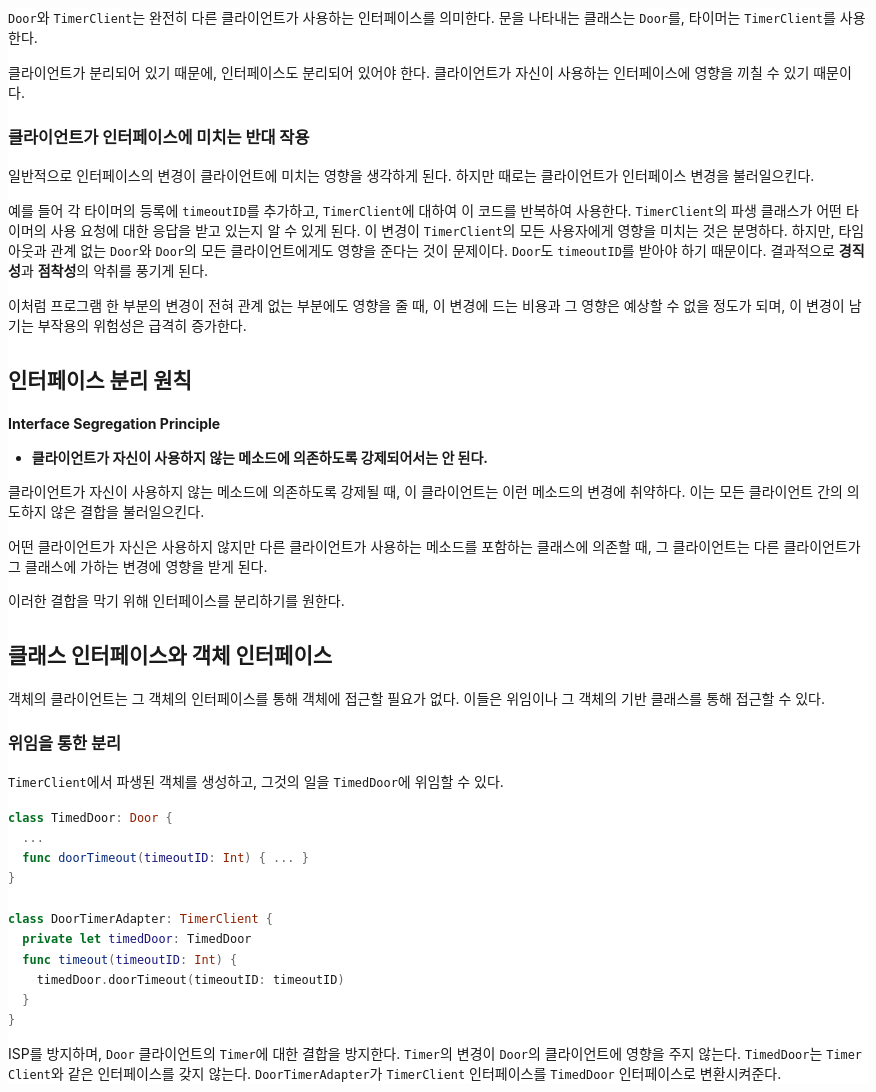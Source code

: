 `Door`와 `TimerClient`는 완전히 다른 클라이언트가 사용하는 인터페이스를 의미한다. 문을 나타내는 클래스는 `Door`를, 타이머는 `TimerClient`를 사용한다.

클라이언트가 분리되어 있기 때문에, 인터페이스도 분리되어 있어야 한다. 클라이언트가 자신이 사용하는 인터페이스에 영향을 끼칠 수 있기 때문이다.

### 클라이언트가 인터페이스에 미치는 반대 작용

일반적으로 인터페이스의 변경이 클라이언트에 미치는 영향을 생각하게 된다. 하지만 때로는 클라이언트가 인터페이스 변경을 불러일으킨다.

예를 들어 각 타이머의 등록에 `timeoutID`를 추가하고, `TimerClient`에 대하여 이 코드를 반복하여 사용한다. `TimerClient`의 파생 클래스가 어떤 타이머의 사용 요청에 대한 응답을 받고 있는지 알 수 있게 된다. 이 변경이 `TimerClient`의 모든 사용자에게 영향을 미치는 것은 분명하다. 하지만, 타임아웃과 관계 없는 `Door`와 `Door`의 모든 클라이언트에게도 영향을 준다는 것이 문제이다. `Door`도 `timeoutID`를 받아야 하기 때문이다. 결과적으로 **경직성**과 **점착성**의 악취를 풍기게 된다.

이처럼 프로그램 한 부분의 변경이 전혀 관계 없는 부분에도 영향을 줄 때, 이 변경에 드는 비용과 그 영향은 예상할 수 없을 정도가 되며, 이 변경이 남기는 부작용의 위험성은 급격히 증가한다.

## 인터페이스 분리 원칙

**Interface Segregation Principle**

- **클라이언트가 자신이 사용하지 않는 메소드에 의존하도록 강제되어서는 안 된다.**

클라이언트가 자신이 사용하지 않는 메소드에 의존하도록 강제될 때, 이 클라이언트는 이런 메소드의 변경에 취약하다. 이는 모든 클라이언트 간의 의도하지 않은 결합을 불러일으킨다.

어떤 클라이언트가 자신은 사용하지 않지만 다른 클라이언트가 사용하는 메소드를 포함하는 클래스에 의존할 때, 그 클라이언트는 다른 클라이언트가 그 클래스에 가하는 변경에 영향을 받게 된다.

이러한 결합을 막기 위해 인터페이스를 분리하기를 원한다.

## 클래스 인터페이스와 객체 인터페이스

객체의 클라이언트는 그 객체의 인터페이스를 통해 객체에 접근할 필요가 없다. 이들은 위임이나 그 객체의 기반 클래스를 통해 접근할 수 있다.

### 위임을 통한 분리

`TimerClient`에서 파생된 객체를 생성하고, 그것의 일을 `TimedDoor`에 위임할 수 있다.

```swift
class TimedDoor: Door {
  ...
  func doorTimeout(timeoutID: Int) { ... }
}

class DoorTimerAdapter: TimerClient {
  private let timedDoor: TimedDoor
  func timeout(timeoutID: Int) {
    timedDoor.doorTimeout(timeoutID: timeoutID)
  }
}
```

ISP를 방지하며, `Door` 클라이언트의 `Timer`에 대한 결합을 방지한다. `Timer`의 변경이 `Door`의 클라이언트에 영향을 주지 않는다. `TimedDoor`는 `TimerClient`와 같은 인터페이스를 갖지 않는다. `DoorTimerAdapter`가 `TimerClient` 인터페이스를 `TimedDoor` 인터페이스로 변환시켜준다.
